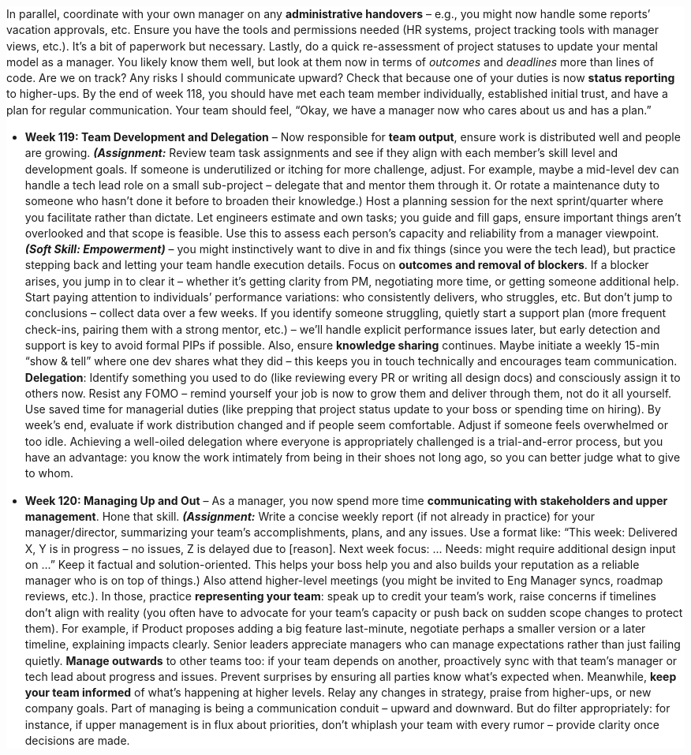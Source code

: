   In parallel, coordinate with your own manager on any **administrative handovers** – e.g., you might now handle some reports’ vacation approvals, etc. Ensure you have the tools and permissions needed (HR systems, project tracking tools with manager views, etc.). It’s a bit of paperwork but necessary.
  Lastly, do a quick re-assessment of project statuses to update your mental model as a manager. You likely know them well, but look at them now in terms of _outcomes_ and _deadlines_ more than lines of code. Are we on track? Any risks I should communicate upward? Check that because one of your duties is now **status reporting** to higher-ups.
  By the end of week 118, you should have met each team member individually, established initial trust, and have a plan for regular communication. Your team should feel, “Okay, we have a manager now who cares about us and has a plan.”

- **Week 119: Team Development and Delegation** – Now responsible for **team output**, ensure work is distributed well and people are growing. **_(Assignment:_** Review team task assignments and see if they align with each member’s skill level and development goals. If someone is underutilized or itching for more challenge, adjust. For example, maybe a mid-level dev can handle a tech lead role on a small sub-project – delegate that and mentor them through it. Or rotate a maintenance duty to someone who hasn’t done it before to broaden their knowledge.)
  Host a planning session for the next sprint/quarter where you facilitate rather than dictate. Let engineers estimate and own tasks; you guide and fill gaps, ensure important things aren’t overlooked and that scope is feasible. Use this to assess each person’s capacity and reliability from a manager viewpoint.
  **_(Soft Skill: Empowerment)_** – you might instinctively want to dive in and fix things (since you were the tech lead), but practice stepping back and letting your team handle execution details. Focus on **outcomes and removal of blockers**. If a blocker arises, you jump in to clear it – whether it’s getting clarity from PM, negotiating more time, or getting someone additional help.
  Start paying attention to individuals’ performance variations: who consistently delivers, who struggles, etc. But don’t jump to conclusions – collect data over a few weeks. If you identify someone struggling, quietly start a support plan (more frequent check-ins, pairing them with a strong mentor, etc.) – we’ll handle explicit performance issues later, but early detection and support is key to avoid formal PIPs if possible.
  Also, ensure **knowledge sharing** continues. Maybe initiate a weekly 15-min “show & tell” where one dev shares what they did – this keeps you in touch technically and encourages team communication.
  **Delegation**: Identify something you used to do (like reviewing every PR or writing all design docs) and consciously assign it to others now. Resist any FOMO – remind yourself your job is now to grow them and deliver through them, not do it all yourself. Use saved time for managerial duties (like prepping that project status update to your boss or spending time on hiring).
  By week’s end, evaluate if work distribution changed and if people seem comfortable. Adjust if someone feels overwhelmed or too idle. Achieving a well-oiled delegation where everyone is appropriately challenged is a trial-and-error process, but you have an advantage: you know the work intimately from being in their shoes not long ago, so you can better judge what to give to whom.

- **Week 120: Managing Up and Out** – As a manager, you now spend more time **communicating with stakeholders and upper management**. Hone that skill. **_(Assignment:_** Write a concise weekly report (if not already in practice) for your manager/director, summarizing your team’s accomplishments, plans, and any issues. Use a format like: “This week: Delivered X, Y is in progress – no issues, Z is delayed due to \[reason]. Next week focus: ... Needs: might require additional design input on ...” Keep it factual and solution-oriented. This helps your boss help you and also builds your reputation as a reliable manager who is on top of things.)
  Also attend higher-level meetings (you might be invited to Eng Manager syncs, roadmap reviews, etc.). In those, practice **representing your team**: speak up to credit your team’s work, raise concerns if timelines don’t align with reality (you often have to advocate for your team’s capacity or push back on sudden scope changes to protect them). For example, if Product proposes adding a big feature last-minute, negotiate perhaps a smaller version or a later timeline, explaining impacts clearly. Senior leaders appreciate managers who can manage expectations rather than just failing quietly.
  **Manage outwards** to other teams too: if your team depends on another, proactively sync with that team’s manager or tech lead about progress and issues. Prevent surprises by ensuring all parties know what’s expected when.
  Meanwhile, **keep your team informed** of what’s happening at higher levels. Relay any changes in strategy, praise from higher-ups, or new company goals. Part of managing is being a communication conduit – upward and downward. But do filter appropriately: for instance, if upper management is in flux about priorities, don’t whiplash your team with every rumor – provide clarity once decisions are made.
